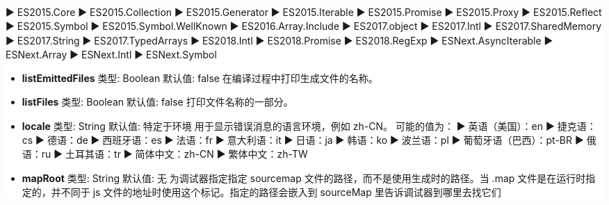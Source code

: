   ► ES2015.Core
  ► ES2015.Collection
  ► ES2015.Generator
  ► ES2015.Iterable
  ► ES2015.Promise
  ► ES2015.Proxy
  ► ES2015.Reflect
  ► ES2015.Symbol
  ► ES2015.Symbol.WellKnown
  ► ES2016.Array.Include
  ► ES2017.object
  ► ES2017.Intl
  ► ES2017.SharedMemory
  ► ES2017.String
  ► ES2017.TypedArrays
  ► ES2018.Intl
  ► ES2018.Promise
  ► ES2018.RegExp
  ► ESNext.AsyncIterable
  ► ESNext.Array
  ► ESNext.Intl
  ► ESNext.Symbol

- **listEmittedFiles**
  类型: Boolean
  默认值: false
  在编译过程中打印生成文件的名称。
- **listFiles**
  类型: Boolean
  默认值: false
  打印文件名称的一部分。

- **locale**
  类型: String
  默认值: 特定于环境
  用于显示错误消息的语言环境，例如 zh-CN。
  可能的值为：
  ► 英语（美国）：en
  ► 捷克语：cs
  ► 德语：de
  ► 西班牙语：es
  ► 法语：fr
  ► 意大利语：it
  ► 日语：ja
  ► 韩语：ko
  ► 波兰语：pl
  ► 葡萄牙语（巴西）：pt-BR
  ► 俄语：ru
  ► 土耳其语：tr
  ► 简体中文：zh-CN
  ► 繁体中文：zh-TW
- **mapRoot**
  类型: String
  默认值: 无
  为调试器指定指定 sourcemap 文件的路径，而不是使用生成时的路径。当 .map 文件是在运行时指定的，并不同于 js 文件的地址时使用这个标记。指定的路径会嵌入到 sourceMap 里告诉调试器到哪里去找它们
